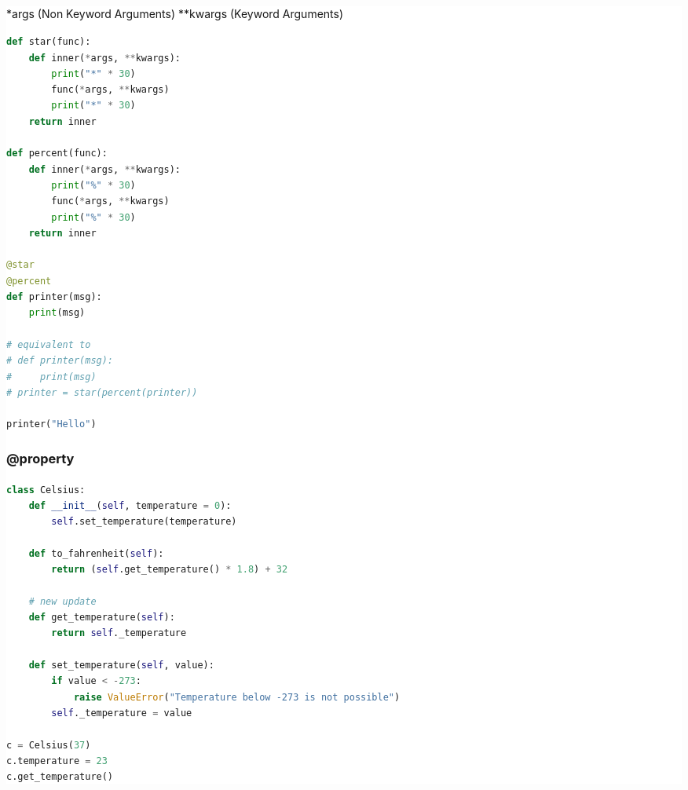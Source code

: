 *args (Non Keyword Arguments)
**kwargs (Keyword Arguments)


```python
def star(func):
    def inner(*args, **kwargs):
        print("*" * 30)
        func(*args, **kwargs)
        print("*" * 30)
    return inner

def percent(func):
    def inner(*args, **kwargs):
        print("%" * 30)
        func(*args, **kwargs)
        print("%" * 30)
    return inner

@star
@percent
def printer(msg):
    print(msg)
    
# equivalent to
# def printer(msg):
#     print(msg)
# printer = star(percent(printer))

printer("Hello")
```

### @property


```python
class Celsius:
    def __init__(self, temperature = 0):
        self.set_temperature(temperature)

    def to_fahrenheit(self):
        return (self.get_temperature() * 1.8) + 32

    # new update
    def get_temperature(self):
        return self._temperature

    def set_temperature(self, value):
        if value < -273:
            raise ValueError("Temperature below -273 is not possible")
        self._temperature = value
        
c = Celsius(37)
c.temperature = 23
c.get_temperature()
```
